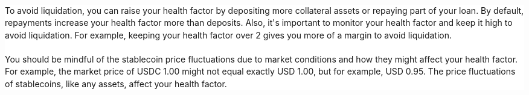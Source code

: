 To avoid liquidation, you can raise your health factor by depositing more collateral assets or repaying part of your loan. By default, repayments increase your health factor more than deposits. Also, it's important to monitor your health factor and keep it high to avoid liquidation. For example, keeping your health factor over 2 gives you more of a margin to avoid liquidation.  \
\
You should be mindful of the stablecoin price fluctuations due to market conditions and how they might affect your health factor. For example, the market price of USDC 1.00 might not equal exactly USD 1.00, but for example, USD 0.95. The price fluctuations of stablecoins, like any assets, affect your health factor.
